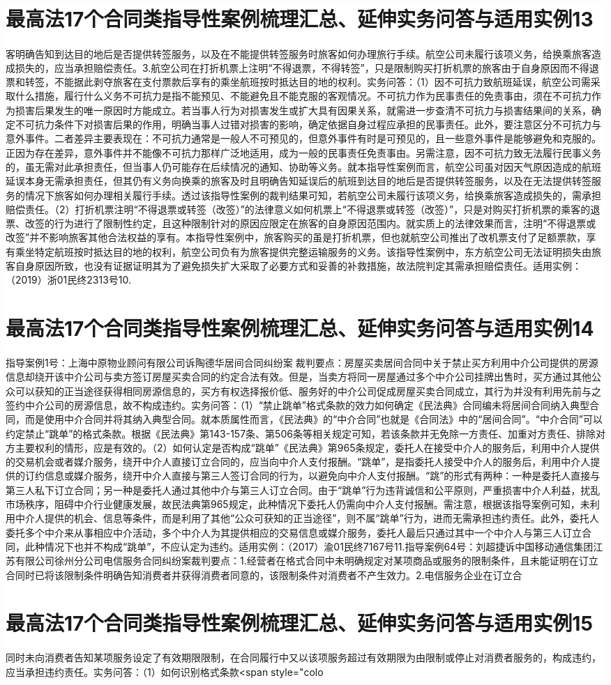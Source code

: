# 最高法17个合同类指导性案例梳理汇总、延伸实务问答与适用实例13

客明确告知到达目的地后是否提供转签服务，以及在不能提供转签服务时旅客如何办理旅行手续。航空公司未履行该项义务，给换乘旅客造成损失的，应当承担赔偿责任。3.航空公司在打折机票上注明“不得退票，不得转签”，只是限制购买打折机票的旅客由于自身原因而不得退票和转签，不能据此剥夺旅客在支付票款后享有的乘坐航班按时抵达目的地的权利。实务问答：（1）因不可抗力致航班延误，航空公司需采取什么措施，履行什么义务不可抗力是指不能预见、不能避免且不能克服的客观情况。不可抗力作为民事责任的免责事由，须在不可抗力作为损害后果发生的唯一原因时方能成立。若当事人行为对损害发生或扩大具有因果关系，就需进一步查清不可抗力与损害结果间的关系，确定不可抗力条件下对损害后果的作用，明确当事人过错对损害的影响，确定依据自身过程应承担的民事责任。此外，要注意区分不可抗力与意外事件。二者差异主要表现在：不可抗力通常是一般人不可预见的，但意外事件有时是可预见的，且一些意外事件是能够避免和克服的。正因为存在差异，意外事件并不能像不可抗力那样广泛地适用，成为一般的民事责任免责事由。另需注意，因不可抗力致无法履行民事义务的，虽无需对此承担责任，但当事人仍可能存在后续情况的通知、协助等义务。就本指导性案例而言，航空公司虽对因天气原因造成的航班延误本身无需承担责任，但其仍有义务向换乘的旅客及时且明确告知延误后的航班到达目的地后是否提供转签服务，以及在无法提供转签服务的情况下旅客如何办理相关履行手续。透过该指导性案例的裁判结果可知，若航空公司未履行该项义务，给换乘旅客造成损失的，需承担赔偿责任。（2）打折机票注明“不得退票或转签（改签）”的法律意义如何机票上“不得退票或转签（改签）”，只是对购买打折机票的乘客的退票、改签的行为进行了限制性约定，且这种限制针对的原因应限定在旅客的自身原因范围内。就实质上的法律效果而言，注明“不得退票或改签”并不影响旅客其他合法权益的享有。本指导性案例中，旅客购买的虽是打折机票，但也就航空公司推出了改机票支付了足额票款，享有乘坐特定航班按时抵达目的地的权利，航空公司负有为旅客提供完整运输服务的义务。该指导性案例中，东方航空公司无法证明损失由旅客自身原因所致，也没有证据证明其为了避免损失扩大采取了必要方式和妥善的补救措施，故法院判定其需承担赔偿责任。适用实例：（2019）浙01民终2313号10.

# 最高法17个合同类指导性案例梳理汇总、延伸实务问答与适用实例14

指导案例1号：上海中原物业顾问有限公司诉陶德华居间合同纠纷案 裁判要点：房屋买卖居间合同中关于禁止买方利用中介公司提供的房源信息却绕开该中介公司与卖方签订房屋买卖合同的约定合法有效。但是，当卖方将同一房屋通过多个中介公司挂牌出售时，买方通过其他公众可以获知的正当途径获得相同房源信息的，买方有权选择报价低、服务好的中介公司促成房屋买卖合同成立，其行为并没有利用先前与之签约中介公司的房源信息，故不构成违约。实务问答：（1）“禁止跳单”格式条款的效力如何确定《民法典》合同编未将居间合同纳入典型合同，而是使用中介合同并将其纳入典型合同。就本质属性而言，《民法典》的“中介合同”也就是《合同法》中的“居间合同”。“中介合同”可以约定禁止“跳单”的格式条款。根据《民法典》第143-157条、第506条等相关规定可知，若该条款并无免除一方责任、加重对方责任、排除对方主要权利的情形，应是有效的。（2）如何认定是否构成“跳单”《民法典》第965条规定，委托人在接受中介人的服务后，利用中介人提供的交易机会或者媒介服务，绕开中介人直接订立合同的，应当向中介人支付报酬。“跳单”，是指委托人接受中介人的服务后，利用中介人提供的订约信息或媒介服务，绕开中介人直接与第三人签订合同的行为，以避免向中介人支付报酬。“跳”的形式有两种：一种是委托人直接与第三人私下订立合同；另一种是委托人通过其他中介与第三人订立合同。由于“跳单”行为违背诚信和公平原则，严重损害中介人利益，扰乱市场秩序，阻碍中介行业健康发展，故民法典第965规定，此种情况下委托人仍需向中介人支付报酬。需注意，根据该指导案例可知，未利用中介人提供的机会、信息等条件，而是利用了其他“公众可获知的正当途径”，则不属“跳单”行为，进而无需承担违约责任。此外，委托人委托多个中介来从事相应中介活动，多个中介人为其提供相应的交易信息或媒介服务，委托人最后只通过其中一个中介人与第三人订立合同，此种情况下也并不构成“跳单”，不应认定为违约。适用实例：（2017）渝01民终7167号11.指导案例64号：刘超捷诉中国移动通信集团江苏有限公司徐州分公司电信服务合同纠纷案裁判要点：1.经营者在格式合同中未明确规定对某项商品或服务的限制条件，且未能证明在订立合同时已将该限制条件明确告知消费者并获得消费者同意的，该限制条件对消费者不产生效力。2.电信服务企业在订立合

# 最高法17个合同类指导性案例梳理汇总、延伸实务问答与适用实例15

同时未向消费者告知某项服务设定了有效期限限制，在合同履行中又以该项服务超过有效期限为由限制或停止对消费者服务的，构成违约，应当承担违约责任。实务问答：（1）如何识别格式条款<span style="colo

